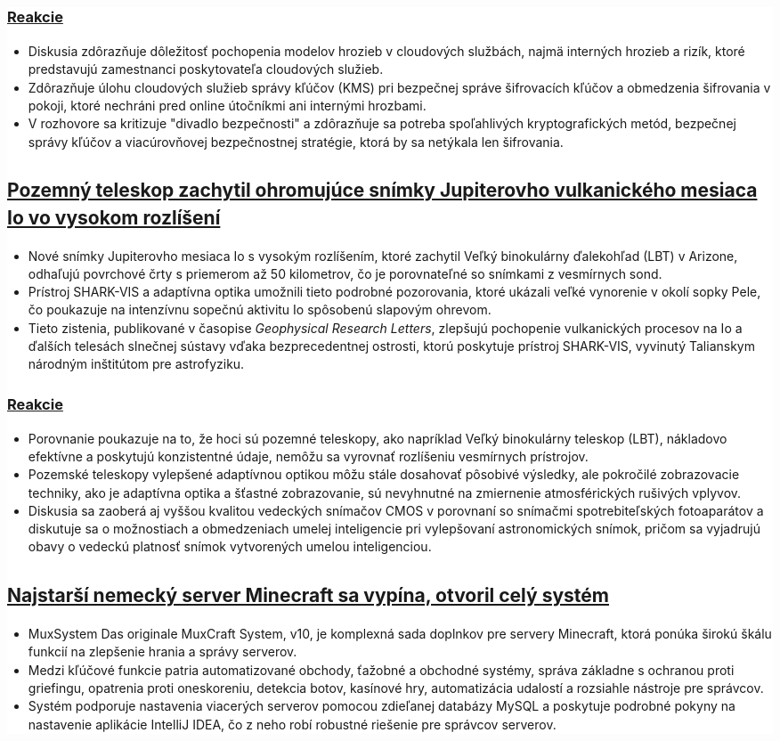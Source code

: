 ### [Reakcie](https://news.ycombinator.com/item?id=40573211)

- Diskusia zdôrazňuje dôležitosť pochopenia modelov hrozieb v cloudových službách, najmä interných hrozieb a rizík, ktoré predstavujú zamestnanci poskytovateľa cloudových služieb.
- Zdôrazňuje úlohu cloudových služieb správy kľúčov (KMS) pri bezpečnej správe šifrovacích kľúčov a obmedzenia šifrovania v pokoji, ktoré nechráni pred online útočníkmi ani internými hrozbami.
- V rozhovore sa kritizuje "divadlo bezpečnosti" a zdôrazňuje sa potreba spoľahlivých kryptografických metód, bezpečnej správy kľúčov a viacúrovňovej bezpečnostnej stratégie, ktorá by sa netýkala len šifrovania.

## [Pozemný teleskop zachytil ohromujúce snímky Jupiterovho vulkanického mesiaca Io vo vysokom rozlíšení](https://phys.org/news/2024-05-glimpses-volcanic-world-telescope-images.html)

- Nové snímky Jupiterovho mesiaca Io s vysokým rozlíšením, ktoré zachytil Veľký binokulárny ďalekohľad (LBT) v Arizone, odhaľujú povrchové črty s priemerom až 50 kilometrov, čo je porovnateľné so snímkami z vesmírnych sond.
- Prístroj SHARK-VIS a adaptívna optika umožnili tieto podrobné pozorovania, ktoré ukázali veľké vynorenie v okolí sopky Pele, čo poukazuje na intenzívnu sopečnú aktivitu Io spôsobenú slapovým ohrevom.
- Tieto zistenia, publikované v časopise _Geophysical Research Letters_, zlepšujú pochopenie vulkanických procesov na Io a ďalších telesách slnečnej sústavy vďaka bezprecedentnej ostrosti, ktorú poskytuje prístroj SHARK-VIS, vyvinutý Talianskym národným inštitútom pre astrofyziku.

### [Reakcie](https://news.ycombinator.com/item?id=40569949)

- Porovnanie poukazuje na to, že hoci sú pozemné teleskopy, ako napríklad Veľký binokulárny teleskop (LBT), nákladovo efektívne a poskytujú konzistentné údaje, nemôžu sa vyrovnať rozlíšeniu vesmírnych prístrojov.
- Pozemské teleskopy vylepšené adaptívnou optikou môžu stále dosahovať pôsobivé výsledky, ale pokročilé zobrazovacie techniky, ako je adaptívna optika a šťastné zobrazovanie, sú nevyhnutné na zmiernenie atmosférických rušivých vplyvov.
- Diskusia sa zaoberá aj vyššou kvalitou vedeckých snímačov CMOS v porovnaní so snímačmi spotrebiteľských fotoaparátov a diskutuje sa o možnostiach a obmedzeniach umelej inteligencie pri vylepšovaní astronomických snímok, pričom sa vyjadrujú obavy o vedeckú platnosť snímok vytvorených umelou inteligenciou.

## [Najstarší nemecký server Minecraft sa vypína, otvoril celý systém](https://github.com/muxcraftserver/MuxSystem)

- MuxSystem Das originale MuxCraft System, v10, je komplexná sada doplnkov pre servery Minecraft, ktorá ponúka širokú škálu funkcií na zlepšenie hrania a správy serverov.
- Medzi kľúčové funkcie patria automatizované obchody, ťažobné a obchodné systémy, správa základne s ochranou proti griefingu, opatrenia proti oneskoreniu, detekcia botov, kasínové hry, automatizácia udalostí a rozsiahle nástroje pre správcov.
- Systém podporuje nastavenia viacerých serverov pomocou zdieľanej databázy MySQL a poskytuje podrobné pokyny na nastavenie aplikácie IntelliJ IDEA, čo z neho robí robustné riešenie pre správcov serverov.

